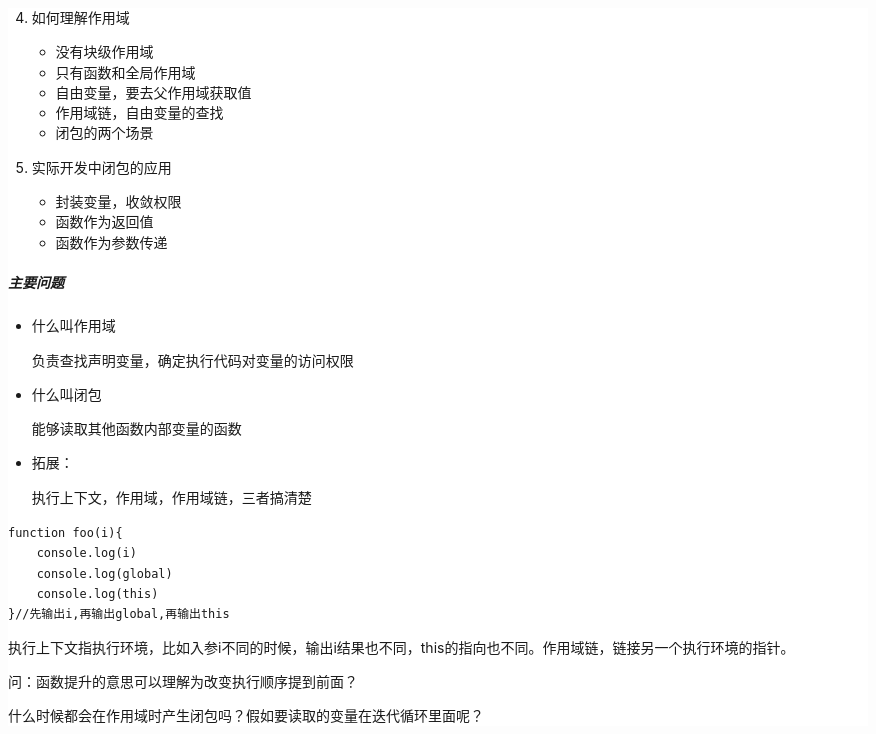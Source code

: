    

4. 如何理解作用域

   - 没有块级作用域
   - 只有函数和全局作用域
   - 自由变量，要去父作用域获取值
   - 作用域链，自由变量的查找
   - 闭包的两个场景

5. 实际开发中闭包的应用

   - 封装变量，收敛权限
   - 函数作为返回值
   - 函数作为参数传递

##### 主要问题

- 什么叫作用域

  负责查找声明变量，确定执行代码对变量的访问权限

- 什么叫闭包

  能够读取其他函数内部变量的函数

- 拓展：

  执行上下文，作用域，作用域链，三者搞清楚

```
function foo(i){
    console.log(i)
    console.log(global)
    console.log(this)
}//先输出i,再输出global,再输出this
```

执行上下文指执行环境，比如入参i不同的时候，输出i结果也不同，this的指向也不同。作用域链，链接另一个执行环境的指针。

问：函数提升的意思可以理解为改变执行顺序提到前面？

​	什么时候都会在作用域时产生闭包吗？假如要读取的变量在迭代循环里面呢？
